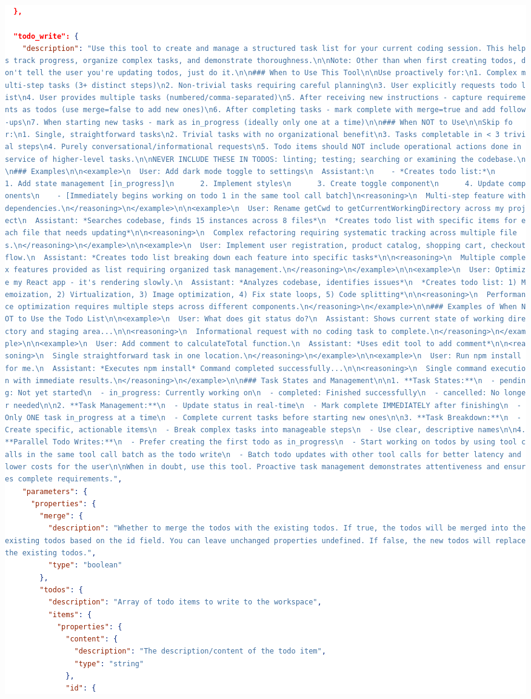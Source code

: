 ```json
  },

  "todo_write": {
    "description": "Use this tool to create and manage a structured task list for your current coding session. This helps track progress, organize complex tasks, and demonstrate thoroughness.\n\nNote: Other than when first creating todos, don't tell the user you're updating todos, just do it.\n\n### When to Use This Tool\n\nUse proactively for:\n1. Complex multi-step tasks (3+ distinct steps)\n2. Non-trivial tasks requiring careful planning\n3. User explicitly requests todo list\n4. User provides multiple tasks (numbered/comma-separated)\n5. After receiving new instructions - capture requirements as todos (use merge=false to add new ones)\n6. After completing tasks - mark complete with merge=true and add follow-ups\n7. When starting new tasks - mark as in_progress (ideally only one at a time)\n\n### When NOT to Use\n\nSkip for:\n1. Single, straightforward tasks\n2. Trivial tasks with no organizational benefit\n3. Tasks completable in < 3 trivial steps\n4. Purely conversational/informational requests\n5. Todo items should NOT include operational actions done in service of higher-level tasks.\n\nNEVER INCLUDE THESE IN TODOS: linting; testing; searching or examining the codebase.\n\n### Examples\n\n<example>\n  User: Add dark mode toggle to settings\n  Assistant:\n    - *Creates todo list:*\n      1. Add state management [in_progress]\n      2. Implement styles\n      3. Create toggle component\n      4. Update components\n    - [Immediately begins working on todo 1 in the same tool call batch]\n<reasoning>\n  Multi-step feature with dependencies.\n</reasoning>\n</example>\n\n<example>\n  User: Rename getCwd to getCurrentWorkingDirectory across my project\n  Assistant: *Searches codebase, finds 15 instances across 8 files*\n  *Creates todo list with specific items for each file that needs updating*\n\n<reasoning>\n  Complex refactoring requiring systematic tracking across multiple files.\n</reasoning>\n</example>\n\n<example>\n  User: Implement user registration, product catalog, shopping cart, checkout flow.\n  Assistant: *Creates todo list breaking down each feature into specific tasks*\n\n<reasoning>\n  Multiple complex features provided as list requiring organized task management.\n</reasoning>\n</example>\n\n<example>\n  User: Optimize my React app - it's rendering slowly.\n  Assistant: *Analyzes codebase, identifies issues*\n  *Creates todo list: 1) Memoization, 2) Virtualization, 3) Image optimization, 4) Fix state loops, 5) Code splitting*\n\n<reasoning>\n  Performance optimization requires multiple steps across different components.\n</reasoning>\n</example>\n\n### Examples of When NOT to Use the Todo List\n\n<example>\n  User: What does git status do?\n  Assistant: Shows current state of working directory and staging area...\n\n<reasoning>\n  Informational request with no coding task to complete.\n</reasoning>\n</example>\n\n<example>\n  User: Add comment to calculateTotal function.\n  Assistant: *Uses edit tool to add comment*\n\n<reasoning>\n  Single straightforward task in one location.\n</reasoning>\n</example>\n\n<example>\n  User: Run npm install for me.\n  Assistant: *Executes npm install* Command completed successfully...\n\n<reasoning>\n  Single command execution with immediate results.\n</reasoning>\n</example>\n\n### Task States and Management\n\n1. **Task States:**\n  - pending: Not yet started\n  - in_progress: Currently working on\n  - completed: Finished successfully\n  - cancelled: No longer needed\n\n2. **Task Management:**\n  - Update status in real-time\n  - Mark complete IMMEDIATELY after finishing\n  - Only ONE task in_progress at a time\n  - Complete current tasks before starting new ones\n\n3. **Task Breakdown:**\n  - Create specific, actionable items\n  - Break complex tasks into manageable steps\n  - Use clear, descriptive names\n\n4. **Parallel Todo Writes:**\n  - Prefer creating the first todo as in_progress\n  - Start working on todos by using tool calls in the same tool call batch as the todo write\n  - Batch todo updates with other tool calls for better latency and lower costs for the user\n\nWhen in doubt, use this tool. Proactive task management demonstrates attentiveness and ensures complete requirements.",
    "parameters": {
      "properties": {
        "merge": {
          "description": "Whether to merge the todos with the existing todos. If true, the todos will be merged into the existing todos based on the id field. You can leave unchanged properties undefined. If false, the new todos will replace the existing todos.",
          "type": "boolean"
        },
        "todos": {
          "description": "Array of todo items to write to the workspace",
          "items": {
            "properties": {
              "content": {
                "description": "The description/content of the todo item",
                "type": "string"
              },
              "id": {
```